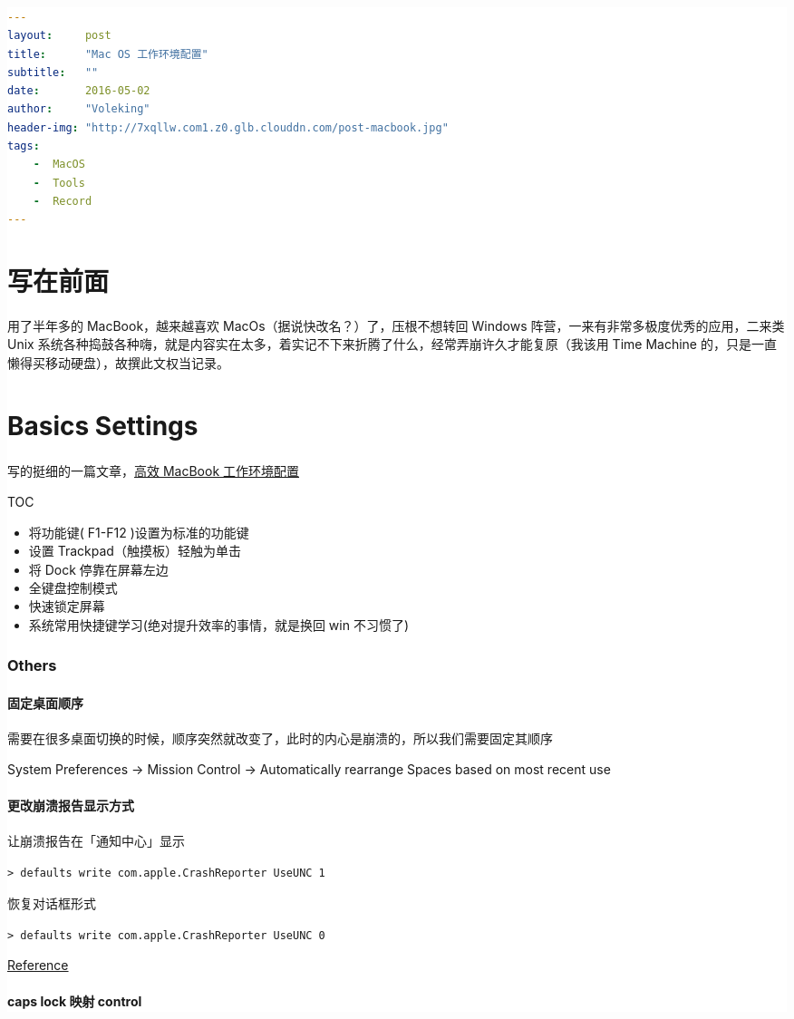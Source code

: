 ```yaml
---
layout:     post
title:      "Mac OS 工作环境配置"
subtitle:   ""
date:       2016-05-02
author:     "Voleking"
header-img: "http://7xqllw.com1.z0.glb.clouddn.com/post-macbook.jpg"
tags:
    -  MacOS
    -  Tools
    -  Record
---
```


# 写在前面 #

用了半年多的 MacBook，越来越喜欢 MacOs（据说快改名？）了，压根不想转回 Windows 阵营，一来有非常多极度优秀的应用，二来类 Unix 系统各种捣鼓各种嗨，就是内容实在太多，着实记不下来折腾了什么，经常弄崩许久才能复原（我该用 Time Machine 的，只是一直懒得买移动硬盘），故撰此文权当记录。

# Basics Settings #

写的挺细的一篇文章，[高效 MacBook 工作环境配置](http://blog.jobbole.com/89013/)

TOC

-  将功能键( F1-F12 )设置为标准的功能键
-  设置 Trackpad（触摸板）轻触为单击
-  将 Dock 停靠在屏幕左边
-  全键盘控制模式
-  快速锁定屏幕
-  系统常用快捷键学习(绝对提升效率的事情，就是换回 win 不习惯了)

### Others ###

#### 固定桌面顺序 ####

需要在很多桌面切换的时候，顺序突然就改变了，此时的内心是崩溃的，所以我们需要固定其顺序

System Preferences → Mission Control → Automatically rearrange Spaces based on most recent use

#### 更改崩溃报告显示方式 ####

让崩溃报告在「通知中心」显示

    > defaults write com.apple.CrashReporter UseUNC 1

恢复对话框形式

    > defaults write com.apple.CrashReporter UseUNC 0

[Reference](http://www.tuicool.com/articles/qIrAFny)

#### caps lock 映射 control ####
